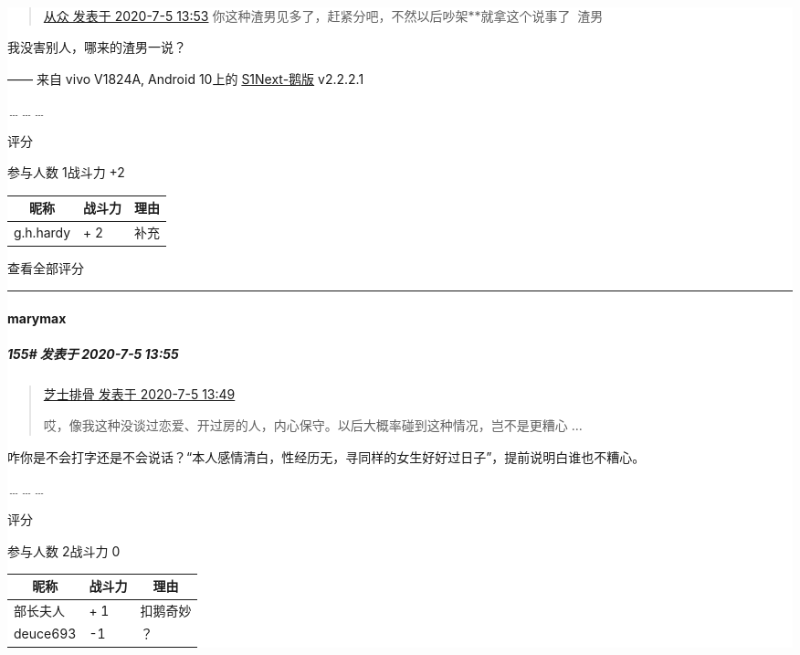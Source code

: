 

<blockquote><a href="httphttps://bbs.saraba1st.com/2b/forum.php?mod=redirect&amp;goto=findpost&amp;pid=48075758&amp;ptid=1945957" target="_blank">从众 发表于 2020-7-5 13:53</a>
你这种渣男见多了，赶紧分吧，不然以后吵架**就拿这个说事了  渣男</blockquote>
我没害别人，哪来的渣男一说？

—— 来自 vivo V1824A, Android 10上的 [S1Next-鹅版](https://github.com/ykrank/S1-Next/releases) v2.2.2.1



﹍﹍﹍

评分





 参与人数 1战斗力 +2

|昵称|战斗力|理由|
|----|---|---|
| g.h.hardy| + 2|补充|



查看全部评分






*****

####  marymax  
##### 155#       发表于 2020-7-5 13:55



<blockquote><a href="httphttps://bbs.saraba1st.com/2b/forum.php?mod=redirect&amp;goto=findpost&amp;pid=48075720&amp;ptid=1945957" target="_blank">芝士排骨 发表于 2020-7-5 13:49</a>

哎，像我这种没谈过恋爱、开过房的人，内心保守。以后大概率碰到这种情况，岂不是更糟心 ...</blockquote>
咋你是不会打字还是不会说话？“本人感情清白，性经历无，寻同样的女生好好过日子”，提前说明白谁也不糟心。



﹍﹍﹍

评分





 参与人数 2战斗力 0

|昵称|战斗力|理由|
|----|---|---|
| 部长夫人| + 1|扣鹅奇妙|
| deuce693|-1|？|


